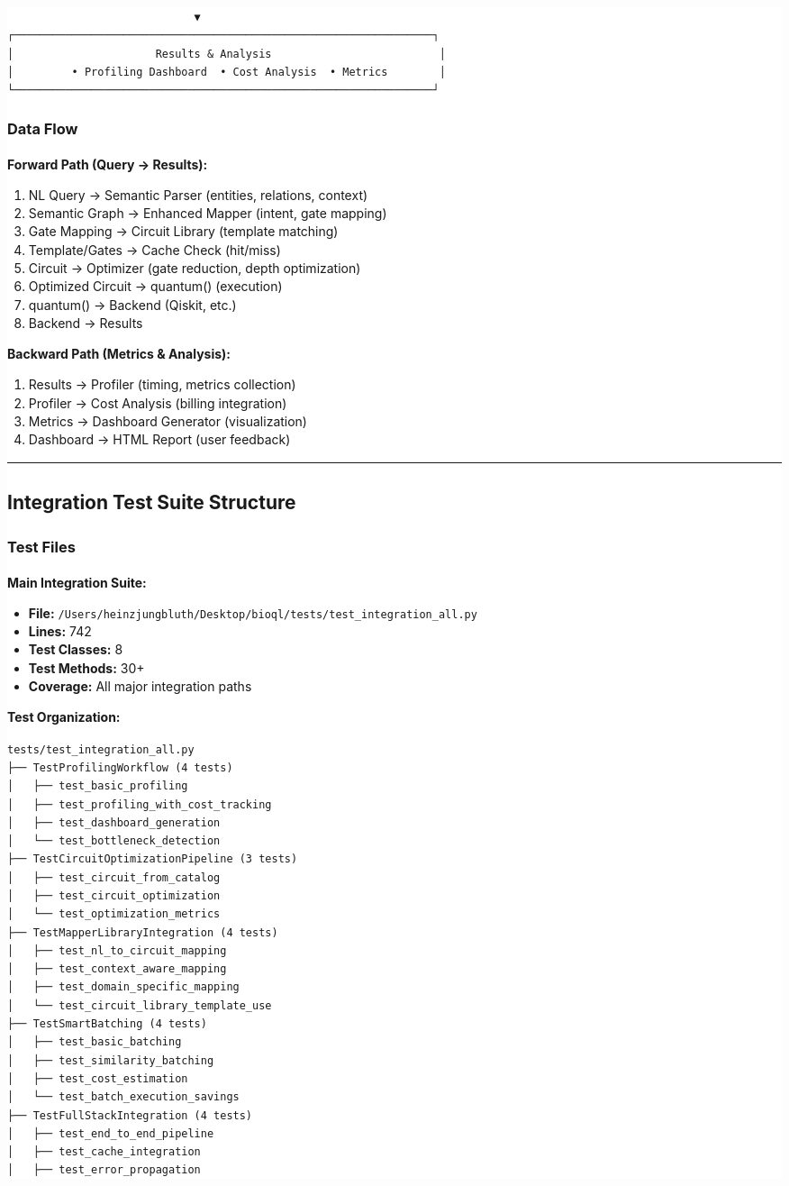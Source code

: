 ```
                             ▼
┌─────────────────────────────────────────────────────────────────┐
│                      Results & Analysis                          │
│         • Profiling Dashboard  • Cost Analysis  • Metrics        │
└─────────────────────────────────────────────────────────────────┘
```

### Data Flow

**Forward Path (Query → Results):**
1. NL Query → Semantic Parser (entities, relations, context)
2. Semantic Graph → Enhanced Mapper (intent, gate mapping)
3. Gate Mapping → Circuit Library (template matching)
4. Template/Gates → Cache Check (hit/miss)
5. Circuit → Optimizer (gate reduction, depth optimization)
6. Optimized Circuit → quantum() (execution)
7. quantum() → Backend (Qiskit, etc.)
8. Backend → Results

**Backward Path (Metrics & Analysis):**
1. Results → Profiler (timing, metrics collection)
2. Profiler → Cost Analysis (billing integration)
3. Metrics → Dashboard Generator (visualization)
4. Dashboard → HTML Report (user feedback)

---

## Integration Test Suite Structure

### Test Files

**Main Integration Suite:**
- **File:** `/Users/heinzjungbluth/Desktop/bioql/tests/test_integration_all.py`
- **Lines:** 742
- **Test Classes:** 8
- **Test Methods:** 30+
- **Coverage:** All major integration paths

**Test Organization:**
```
tests/test_integration_all.py
├── TestProfilingWorkflow (4 tests)
│   ├── test_basic_profiling
│   ├── test_profiling_with_cost_tracking
│   ├── test_dashboard_generation
│   └── test_bottleneck_detection
├── TestCircuitOptimizationPipeline (3 tests)
│   ├── test_circuit_from_catalog
│   ├── test_circuit_optimization
│   └── test_optimization_metrics
├── TestMapperLibraryIntegration (4 tests)
│   ├── test_nl_to_circuit_mapping
│   ├── test_context_aware_mapping
│   ├── test_domain_specific_mapping
│   └── test_circuit_library_template_use
├── TestSmartBatching (4 tests)
│   ├── test_basic_batching
│   ├── test_similarity_batching
│   ├── test_cost_estimation
│   └── test_batch_execution_savings
├── TestFullStackIntegration (4 tests)
│   ├── test_end_to_end_pipeline
│   ├── test_cache_integration
│   ├── test_error_propagation
```